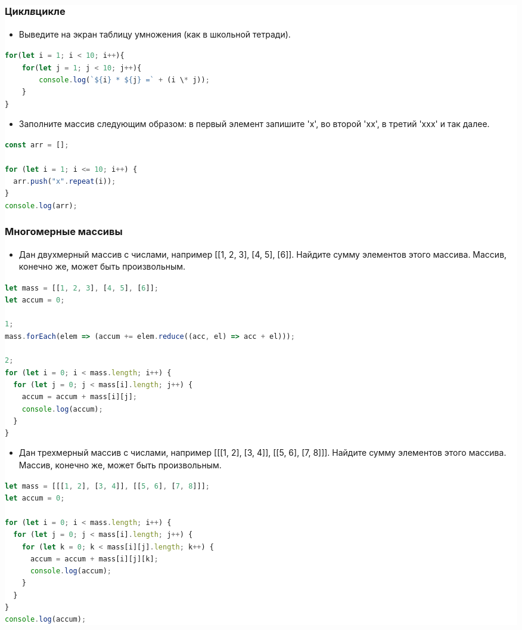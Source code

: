 ### Цикл*в*цикле

- Выведите на экран таблицу умножения (как в школьной тетради).

```js
for(let i = 1; i < 10; i++){
	for(let j = 1; j < 10; j++){
		console.log(`${i} * ${j} =` + (i \* j));
	}
}
```

- Заполните массив следующим образом: в первый элемент запишите 'x', во второй 'xx', в третий 'xxx' и так далее.

```js
const arr = [];

for (let i = 1; i <= 10; i++) {
  arr.push("x".repeat(i));
}
console.log(arr);
```

### Многомерные массивы

- Дан двухмерный массив с числами, например [[1, 2, 3], [4, 5], [6]]. Найдите сумму элементов этого массива. Массив, конечно же, может быть произвольным.

```js
let mass = [[1, 2, 3], [4, 5], [6]];
let accum = 0;

1;
mass.forEach(elem => (accum += elem.reduce((acc, el) => acc + el)));

2;
for (let i = 0; i < mass.length; i++) {
  for (let j = 0; j < mass[i].length; j++) {
    accum = accum + mass[i][j];
    console.log(accum);
  }
}
```

- Дан трехмерный массив с числами, например [[[1, 2], [3, 4]], [[5, 6], [7, 8]]]. Найдите сумму элементов этого массива. Массив, конечно же, может быть произвольным.

```js
let mass = [[[1, 2], [3, 4]], [[5, 6], [7, 8]]];
let accum = 0;

for (let i = 0; i < mass.length; i++) {
  for (let j = 0; j < mass[i].length; j++) {
    for (let k = 0; k < mass[i][j].length; k++) {
      accum = accum + mass[i][j][k];
      console.log(accum);
    }
  }
}
console.log(accum);
```
